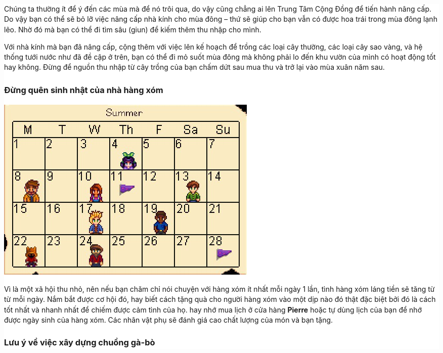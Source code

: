 Chúng ta thường ít để ý đến các mùa mà để nó trôi qua, do vậy cũng chẳng ai lên Trung Tâm Cộng Đồng để tiến hành nâng cấp. Do vậy bạn có thể sẽ bỏ lỡ việc nâng cấp nhà kính cho mùa đông – thứ sẽ giúp cho bạn vẫn có được hoa trái trong mùa đông lạnh lẽo. Nhờ đó mà bạn có thể đi tìm sâu (giun) để kiếm thêm thu nhập cho mình.

Với nhà kính mà bạn đã nâng cấp, cộng thêm với việc lên kế hoạch để trồng các loại cây thường, các loại cây sao vàng, và hệ thống tưới nước như đã đề cập ở trên, bạn có thể đi mỏ suốt mùa đông mà không phải lo đến khu vườn của mình có hoạt động tốt hay không. Đừng để nguồn thu nhập từ cây trồng của bạn chấm dứt sau mua thu và trở lại vào mùa xuân năm sau.

### **Đừng quên sinh nhật của nhà hàng xóm**

![Những mẹo hay khi chơi Stardew Valley](/assets/images/12.-Những-mẹo-hay-khi-chơi-Stardew-Valley.jpg)

Vì là một xã hội thu nhỏ, nên nếu bạn chăm chỉ nói chuyện với hàng xóm ít nhất mỗi ngày 1 lần, tình hàng xóm láng tiền sẽ tăng từ từ mỗi ngày. Nắm bắt được cơ hội đó, hay biết cách tặng quà cho người hàng xóm vào một dịp nào đó thật đặc biệt bởi đó là cách tốt nhất và nhanh nhất để chiếm được cảm tình của họ. hay nhớ mua lịch ở cửa hàng **Pierre** hoặc tự dùng lịch của bạn để nhớ được ngày sinh của hàng xóm. Các nhân vật phụ sẽ đánh giá cao chất lượng của món và bạn tặng.

### **Lưu ý về việc xây dựng chuồng gà-bò**
